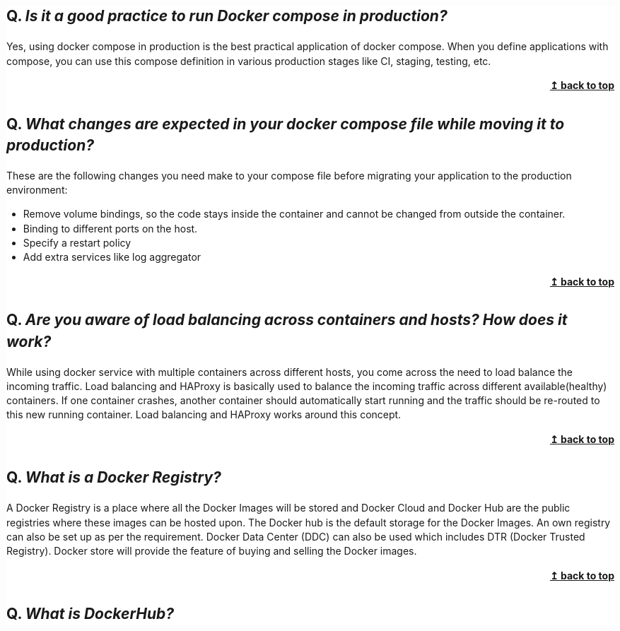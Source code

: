 ## Q. ***Is it a good practice to run Docker compose in production?***

Yes, using docker compose in production is the best practical application of docker compose. When you define applications with compose, you can use this compose definition in various production stages like CI, staging, testing, etc.

<div align="right">
    <b><a href="#">↥ back to top</a></b>
</div>

## Q. ***What changes are expected in your docker compose file while moving it to production?***

These are the following changes you need make to your compose file before migrating your application to the production environment:

* Remove volume bindings, so the code stays inside the container and cannot be changed from outside the container.
* Binding to different ports on the host.
* Specify a restart policy
* Add extra services like log aggregator

<div align="right">
    <b><a href="#">↥ back to top</a></b>
</div>

## Q. ***Are you aware of load balancing across containers and hosts? How does it work?***

While using docker service with multiple containers across different hosts, you come across the need to load balance the incoming traffic. Load balancing and HAProxy is basically used to balance the incoming traffic across different available(healthy) containers. If one container crashes, another container should automatically start running and the traffic should be re-routed to this new running container. Load balancing and HAProxy works around this concept.

<div align="right">
    <b><a href="#">↥ back to top</a></b>
</div>

## Q. ***What is a Docker Registry?***

A Docker Registry is a place where all the Docker Images will be stored and Docker Cloud and Docker Hub are the public registries where these images can be hosted upon. The Docker hub is the default storage for the Docker Images. An own registry can also be set up as per the requirement. Docker Data Center (DDC) can also be used which includes DTR (Docker Trusted Registry). Docker store will provide the feature of buying and selling the Docker images.

<div align="right">
    <b><a href="#">↥ back to top</a></b>
</div>

## Q. ***What is DockerHub?***
